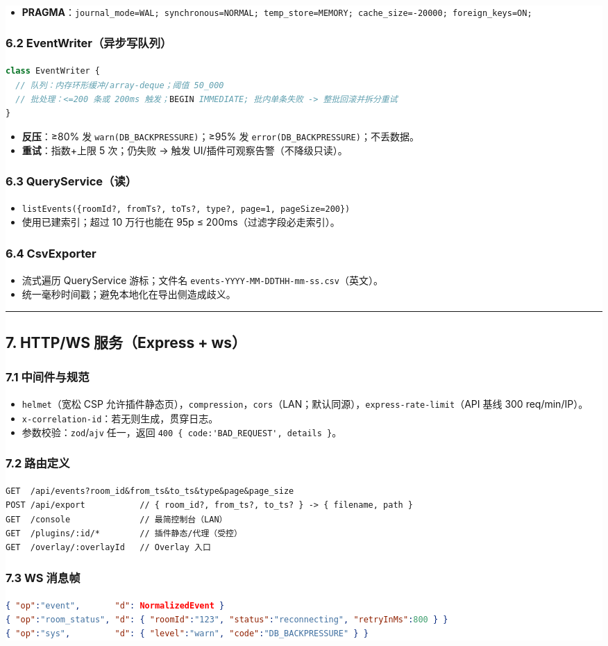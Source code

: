 * **PRAGMA**：`journal_mode=WAL; synchronous=NORMAL; temp_store=MEMORY; cache_size=-20000; foreign_keys=ON;`

### 6.2 EventWriter（异步写队列）

```ts
class EventWriter {
  // 队列：内存环形缓冲/array-deque；阈值 50_000
  // 批处理：<=200 条或 200ms 触发；BEGIN IMMEDIATE; 批内单条失败 -> 整批回滚并拆分重试
}
```

* **反压**：≥80% 发 `warn(DB_BACKPRESSURE)`；≥95% 发 `error(DB_BACKPRESSURE)`；不丢数据。
* **重试**：指数+上限 5 次；仍失败 → 触发 UI/插件可观察告警（不降级只读）。

### 6.3 QueryService（读）

* `listEvents({roomId?, fromTs?, toTs?, type?, page=1, pageSize=200})`
* 使用已建索引；超过 10 万行也能在 95p ≤ 200ms（过滤字段必走索引）。

### 6.4 CsvExporter

* 流式遍历 QueryService 游标；文件名 `events-YYYY-MM-DDTHH-mm-ss.csv`（英文）。
* 统一毫秒时间戳；避免本地化在导出侧造成歧义。

---

## 7. HTTP/WS 服务（Express + ws）

### 7.1 中间件与规范

* `helmet`（宽松 CSP 允许插件静态页），`compression`，`cors`（LAN；默认同源），`express-rate-limit`（API 基线 300 req/min/IP）。
* `x-correlation-id`：若无则生成，贯穿日志。
* 参数校验：`zod`/`ajv` 任一，返回 `400 { code:'BAD_REQUEST', details }`。

### 7.2 路由定义

```
GET  /api/events?room_id&from_ts&to_ts&type&page&page_size
POST /api/export           // { room_id?, from_ts?, to_ts? } -> { filename, path }
GET  /console              // 最简控制台（LAN）
GET  /plugins/:id/*        // 插件静态/代理（受控）
GET  /overlay/:overlayId   // Overlay 入口
```

### 7.3 WS 消息帧

```json
{ "op":"event",       "d": NormalizedEvent }
{ "op":"room_status", "d": { "roomId":"123", "status":"reconnecting", "retryInMs":800 } }
{ "op":"sys",         "d": { "level":"warn", "code":"DB_BACKPRESSURE" } }
```
